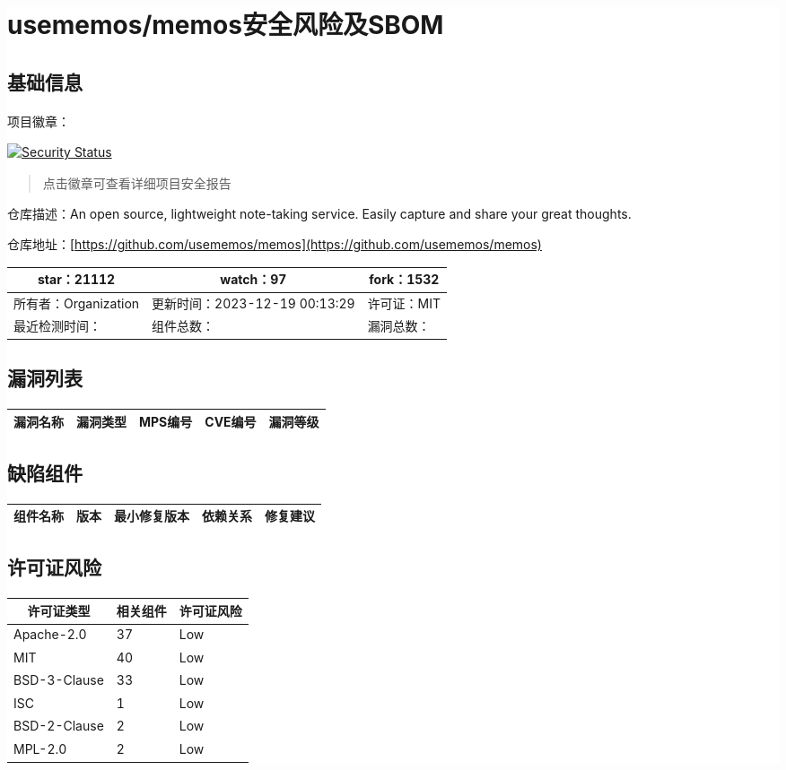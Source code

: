 # usememos/memos安全风险及SBOM

## 基础信息

项目徽章：

[![Security Status](https://www.murphysec.com/platform3/v31/badge/1736822968589705216.svg)](https://www.murphysec.com/console/report/1713984030633672704/1736822968589705216)

> 点击徽章可查看详细项目安全报告

仓库描述：An open source, lightweight note-taking service. Easily capture and share your great thoughts.

仓库地址：[https://github.com/usememos/memos](https://github.com/usememos/memos)

| star：21112 | watch：97 | fork：1532 |
| ----------- | -------------- | ------------ |
| 所有者：Organization | 更新时间：2023-12-19 00:13:29 | 许可证：MIT |
| 最近检测时间： | 组件总数： | 漏洞总数： |




## 漏洞列表

| 漏洞名称 | 漏洞类型 | MPS编号 | CVE编号 | 漏洞等级 |
| ------- | ------ | ------- | ------ | ----- |





## 缺陷组件

| 组件名称 | 版本 | 最小修复版本 | 依赖关系 | 修复建议 |
| -------- | ---- | ------------ | -------- | -------- |





## 许可证风险

| 许可证类型 | 相关组件 | 许可证风险 |
| ---------- | -------- | ---------- |
|Apache-2.0|37|Low|
|MIT|40|Low|
|BSD-3-Clause|33|Low|
|ISC|1|Low|
|BSD-2-Clause|2|Low|
|MPL-2.0|2|Low|
